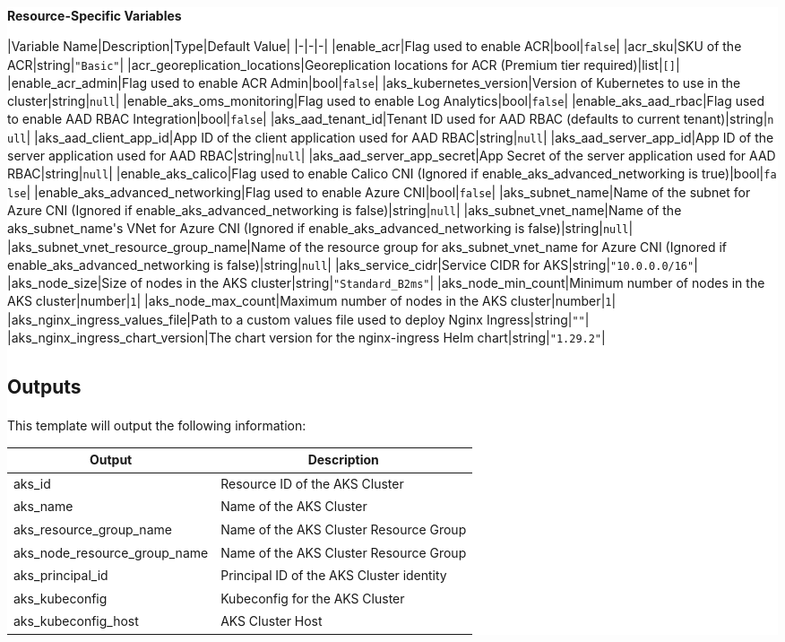 **Resource-Specific Variables**

|Variable Name|Description|Type|Default Value|
|-|-|-|
|enable_acr|Flag used to enable ACR|bool|`false`|
|acr_sku|SKU of the ACR|string|`"Basic"`|
|acr_georeplication_locations|Georeplication locations for ACR (Premium tier required)|list|`[]`|
|enable_acr_admin|Flag used to enable ACR Admin|bool|`false`|
|aks_kubernetes_version|Version of Kubernetes to use in the cluster|string|`null`|
|enable_aks_oms_monitoring|Flag used to enable Log Analytics|bool|`false`|
|enable_aks_aad_rbac|Flag used to enable AAD RBAC Integration|bool|`false`|
|aks_aad_tenant_id|Tenant ID used for AAD RBAC (defaults to current tenant)|string|`null`|
|aks_aad_client_app_id|App ID of the client application used for AAD RBAC|string|`null`|
|aks_aad_server_app_id|App ID of the server application used for AAD RBAC|string|`null`|
|aks_aad_server_app_secret|App Secret of the server application used for AAD RBAC|string|`null`|
|enable_aks_calico|Flag used to enable Calico CNI (Ignored if enable_aks_advanced_networking is true)|bool|`false`|
|enable_aks_advanced_networking|Flag used to enable Azure CNI|bool|`false`|
|aks_subnet_name|Name of the subnet for Azure CNI (Ignored if enable_aks_advanced_networking is false)|string|`null`|
|aks_subnet_vnet_name|Name of the aks_subnet_name's VNet for Azure CNI (Ignored if enable_aks_advanced_networking is false)|string|`null`|
|aks_subnet_vnet_resource_group_name|Name of the resource group for aks_subnet_vnet_name for Azure CNI (Ignored if enable_aks_advanced_networking is false)|string|`null`|
|aks_service_cidr|Service CIDR for AKS|string|`"10.0.0.0/16"`|
|aks_node_size|Size of nodes in the AKS cluster|string|`"Standard_B2ms"`|
|aks_node_min_count|Minimum number of nodes in the AKS cluster|number|`1`|
|aks_node_max_count|Maximum number of nodes in the AKS cluster|number|`1`|
|aks_nginx_ingress_values_file|Path to a custom values file used to deploy Nginx Ingress|string|`""`|
|aks_nginx_ingress_chart_version|The chart version for the nginx-ingress Helm chart|string|`"1.29.2"`|

## Outputs

This template will output the following information:

|Output|Description|
|-|-|
|aks_id|Resource ID of the AKS Cluster|
|aks_name|Name of the AKS Cluster|
|aks_resource_group_name|Name of the AKS Cluster Resource Group|
|aks_node_resource_group_name|Name of the AKS Cluster Resource Group|
|aks_principal_id|Principal ID of the AKS Cluster identity|
|aks_kubeconfig|Kubeconfig for the AKS Cluster|
|aks_kubeconfig_host|AKS Cluster Host|